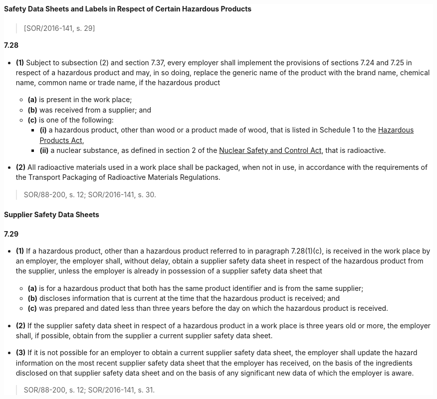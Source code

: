 


#### Safety Data Sheets and Labels in Respect of Certain Hazardous Products
> [SOR/2016-141, s. 29]



**7.28** 

- **(1)** Subject to subsection (2) and section 7.37, every employer shall implement the provisions of sections 7.24 and 7.25 in respect of a hazardous product and may, in so doing, replace the generic name of the product with the brand name, chemical name, common name or trade name, if the hazardous product
	- **(a)** is present in the work place;
	- **(b)** was received from a supplier; and
	- **(c)** is one of the following:
		- **(i)** a hazardous product, other than wood or a product made of wood, that is listed in Schedule 1 to the [Hazardous Products Act](/en/Acts/Revised%20Statutes%20of%20Canada/H/H-3.md),
		- **(ii)** a nuclear substance, as defined in section 2 of the [Nuclear Safety and Control Act](/en/Acts/Statutes%20of%20Canada/1997/c.%209.md), that is radioactive.

- **(2)** All radioactive materials used in a work place shall be packaged, when not in use, in accordance with the requirements of the Transport Packaging of Radioactive Materials Regulations.
> SOR/88-200, s. 12; SOR/2016-141, s. 30.





#### Supplier Safety Data Sheets


**7.29** 

- **(1)** If a hazardous product, other than a hazardous product referred to in paragraph 7.28(1)(c), is received in the work place by an employer, the employer shall, without delay, obtain a supplier safety data sheet in respect of the hazardous product from the supplier, unless the employer is already in possession of a supplier safety data sheet that
	- **(a)** is for a hazardous product that both has the same product identifier and is from the same supplier;
	- **(b)** discloses information that is current at the time that the hazardous product is received; and
	- **(c)** was prepared and dated less than three years before the day on which the hazardous product is received.

- **(2)** If the supplier safety data sheet in respect of a hazardous product in a work place is three years old or more, the employer shall, if possible, obtain from the supplier a current supplier safety data sheet.

- **(3)** If it is not possible for an employer to obtain a current supplier safety data sheet, the employer shall update the hazard information on the most recent supplier safety data sheet that the employer has received, on the basis of the ingredients disclosed on that supplier safety data sheet and on the basis of any significant new data of which the employer is aware.
> SOR/88-200, s. 12; SOR/2016-141, s. 31.



